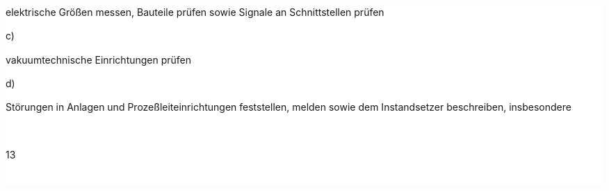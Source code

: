 <td style="border-right: 0.5pt solid ; " align="left" valign="top" charoff="50">

elektrische Größen messen, Bauteile prüfen sowie Signale an
Schnittstellen prüfen

</td>

</tr>

<tr style="border-bottom: 0.5pt solid ; ">

<td style="border-bottom: 0.5pt solid ; " align="left" valign="top" charoff="50">

c)

</td>

<td style="border-right: 0.5pt solid ; border-bottom: 0.5pt solid ; " align="left" valign="top" charoff="50">

vakuumtechnische Einrichtungen prüfen

</td>

</tr>

<tr>

<td style align="left" valign="top" charoff="50">

d)

</td>

<td style="border-right: 0.5pt solid ; " align="left" valign="top" charoff="50">

Störungen in Anlagen und Prozeßleiteinrichtungen feststellen, melden
sowie dem Instandsetzer beschreiben, insbesondere

</td>

<td style="border-right: 0.5pt solid ; border-bottom: 0.5pt solid ; " rowspan="6" align="left" valign="top" charoff="50">

 

</td>

<td style="border-bottom: 0.5pt solid ; " rowspan="6" colspan="2" align="center" valign="middle" charoff="50">

13

</td>

</tr>

<tr>

<td style align="left" valign="top" charoff="50">

 

</td>
